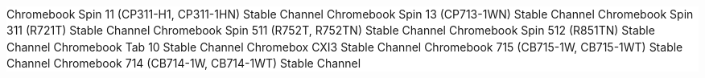 <td>Chromebook Spin 11 (CP311-H1, CP311-1HN)</td>

<td>Stable Channel</td>

</tr>
<tr>

<td>Chromebook Spin 13 (CP713-1WN)</td>

<td>Stable Channel</td>

</tr>
<tr>

<td>Chromebook Spin 311 (R721T)</td>

<td>Stable Channel</td>

</tr>
<tr>

<td>Chromebook Spin 511 (R752T, R752TN)</td>

<td>Stable Channel</td>

</tr>
<tr>

<td>Chromebook Spin 512 (R851TN)</td>

<td>Stable Channel</td>

</tr>
<tr>

<td>Chromebook Tab 10</td>

<td>Stable Channel</td>

</tr>
<tr>

<td>Chromebox CXI3</td>

<td>Stable Channel</td>

</tr>
<tr>

<td>Chromebook 715 (CB715-1W, CB715-1WT)</td>

<td>Stable Channel</td>

</tr>
<tr>

<td>Chromebook 714 (CB714-1W, CB714-1WT)</td>

<td>Stable Channel</td>

</tr>
<tr>
